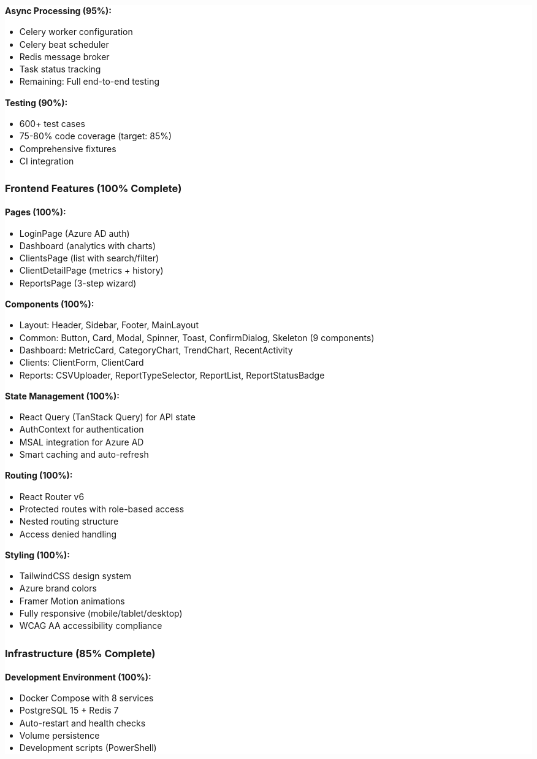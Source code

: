 **Async Processing (95%):**
- Celery worker configuration
- Celery beat scheduler
- Redis message broker
- Task status tracking
- Remaining: Full end-to-end testing

**Testing (90%):**
- 600+ test cases
- 75-80% code coverage (target: 85%)
- Comprehensive fixtures
- CI integration

### Frontend Features (100% Complete)

**Pages (100%):**
- LoginPage (Azure AD auth)
- Dashboard (analytics with charts)
- ClientsPage (list with search/filter)
- ClientDetailPage (metrics + history)
- ReportsPage (3-step wizard)

**Components (100%):**
- Layout: Header, Sidebar, Footer, MainLayout
- Common: Button, Card, Modal, Spinner, Toast, ConfirmDialog, Skeleton (9 components)
- Dashboard: MetricCard, CategoryChart, TrendChart, RecentActivity
- Clients: ClientForm, ClientCard
- Reports: CSVUploader, ReportTypeSelector, ReportList, ReportStatusBadge

**State Management (100%):**
- React Query (TanStack Query) for API state
- AuthContext for authentication
- MSAL integration for Azure AD
- Smart caching and auto-refresh

**Routing (100%):**
- React Router v6
- Protected routes with role-based access
- Nested routing structure
- Access denied handling

**Styling (100%):**
- TailwindCSS design system
- Azure brand colors
- Framer Motion animations
- Fully responsive (mobile/tablet/desktop)
- WCAG AA accessibility compliance

### Infrastructure (85% Complete)

**Development Environment (100%):**
- Docker Compose with 8 services
- PostgreSQL 15 + Redis 7
- Auto-restart and health checks
- Volume persistence
- Development scripts (PowerShell)
